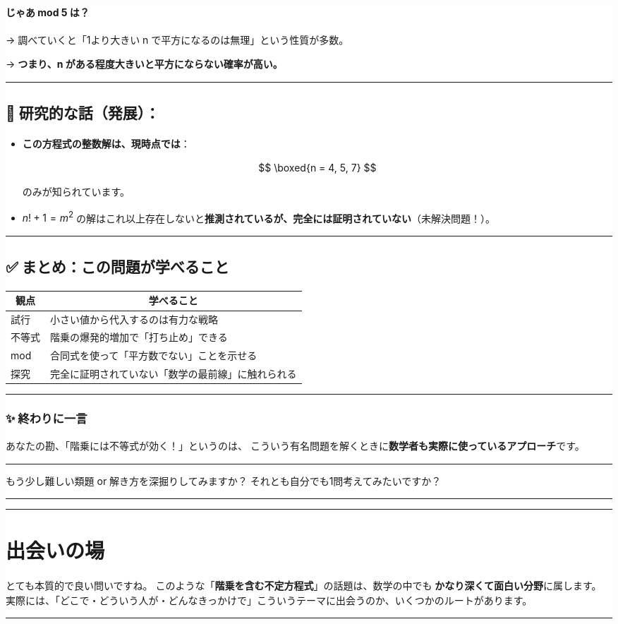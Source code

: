 #### じゃあ mod 5 は？

→ 調べていくと「1より大きい n で平方になるのは無理」という性質が多数。

→ **つまり、n がある程度大きいと平方にならない確率が高い。**

---

## 📐 研究的な話（発展）：

* **この方程式の整数解は、現時点では**：

  $$
  \boxed{n = 4, 5, 7}
  $$

  のみが知られています。
* $n! + 1 = m^2$ の解はこれ以上存在しないと**推測されているが、完全には証明されていない**（未解決問題！）。

---

## ✅ まとめ：この問題が学べること

| 観点  | 学べること                     |
| --- | ------------------------- |
| 試行  | 小さい値から代入するのは有力な戦略         |
| 不等式 | 階乗の爆発的増加で「打ち止め」できる        |
| mod | 合同式を使って「平方数でない」ことを示せる     |
| 探究  | 完全に証明されていない「数学の最前線」に触れられる |

---

### ✨ 終わりに一言

あなたの勘、「階乗には不等式が効く！」というのは、
こういう有名問題を解くときに**数学者も実際に使っているアプローチ**です。

---

もう少し難しい類題 or 解き方を深掘りしてみますか？
それとも自分でも1問考えてみたいですか？

---
---

# 出会いの場

とても本質的で良い問いですね。
このような「**階乗を含む不定方程式**」の話題は、数学の中でも **かなり深くて面白い分野**に属します。
実際には、「どこで・どういう人が・どんなきっかけで」こういうテーマに出会うのか、いくつかのルートがあります。

---